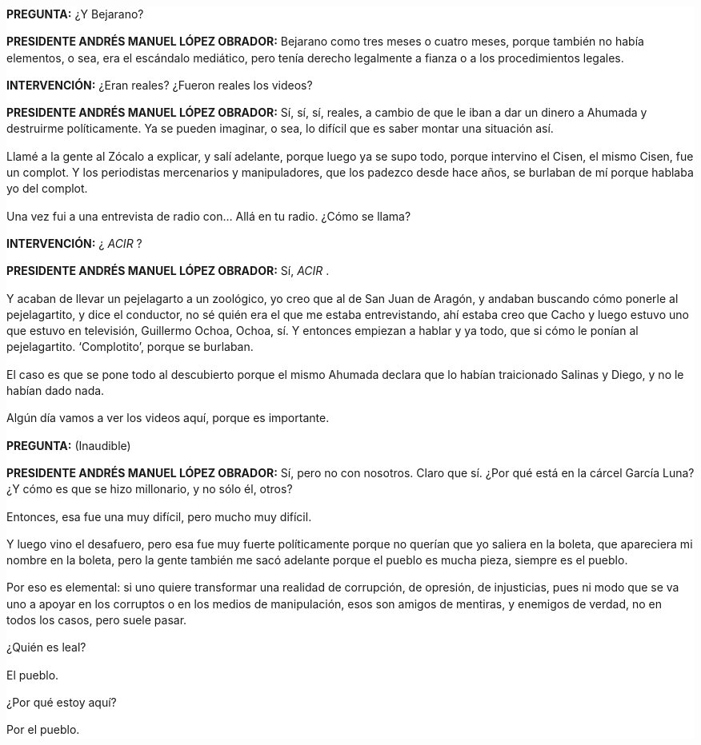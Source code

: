**PREGUNTA:** ¿Y Bejarano?

**PRESIDENTE ANDRÉS MANUEL LÓPEZ OBRADOR:** Bejarano como tres meses o cuatro
meses, porque también no había elementos, o sea, era el escándalo mediático,
pero tenía derecho legalmente a fianza o a los procedimientos legales.

**INTERVENCIÓN:** ¿Eran reales? ¿Fueron reales los videos?

**PRESIDENTE ANDRÉS MANUEL LÓPEZ OBRADOR:** Sí, sí, sí, reales, a cambio de
que le iban a dar un dinero a Ahumada y destruirme políticamente. Ya se pueden
imaginar, o sea, lo difícil que es saber montar una situación así.

Llamé a la gente al Zócalo a explicar, y salí adelante, porque luego ya se
supo todo, porque intervino el Cisen, el mismo Cisen, fue un complot. Y los
periodistas mercenarios y manipuladores, que los padezco desde hace años, se
burlaban de mí porque hablaba yo del complot.

Una vez fui a una entrevista de radio con… Allá en tu radio. ¿Cómo se llama?

**INTERVENCIÓN:** ¿ _ACIR_ ?

**PRESIDENTE ANDRÉS MANUEL LÓPEZ OBRADOR:** Sí, _ACIR_ .

Y acaban de llevar un pejelagarto a un zoológico, yo creo que al de San Juan
de Aragón, y andaban buscando cómo ponerle al pejelagartito, y dice el
conductor, no sé quién era el que me estaba entrevistando, ahí estaba creo que
Cacho y luego estuvo uno que estuvo en televisión, Guillermo Ochoa, Ochoa, sí.
Y entonces empiezan a hablar y ya todo, que si cómo le ponían al
pejelagartito. ‘Complotito’, porque se burlaban.

El caso es que se pone todo al descubierto porque el mismo Ahumada declara que
lo habían traicionado Salinas y Diego, y no le habían dado nada.

Algún día vamos a ver los videos aquí, porque es importante.

**PREGUNTA:** (Inaudible)

**PRESIDENTE ANDRÉS MANUEL LÓPEZ OBRADOR:** Sí, pero no con nosotros. Claro
que sí. ¿Por qué está en la cárcel García Luna? ¿Y cómo es que se hizo
millonario, y no sólo él, otros?

Entonces, esa fue una muy difícil, pero mucho muy difícil.

Y luego vino el desafuero, pero esa fue muy fuerte políticamente porque no
querían que yo saliera en la boleta, que apareciera mi nombre en la boleta,
pero la gente también me sacó adelante porque el pueblo es mucha pieza,
siempre es el pueblo.

Por eso es elemental: si uno quiere transformar una realidad de corrupción, de
opresión, de injusticias, pues ni modo que se va uno a apoyar en los corruptos
o en los medios de manipulación, esos son amigos de mentiras, y enemigos de
verdad, no en todos los casos, pero suele pasar.

¿Quién es leal?

El pueblo.

¿Por qué estoy aquí?

Por el pueblo.
